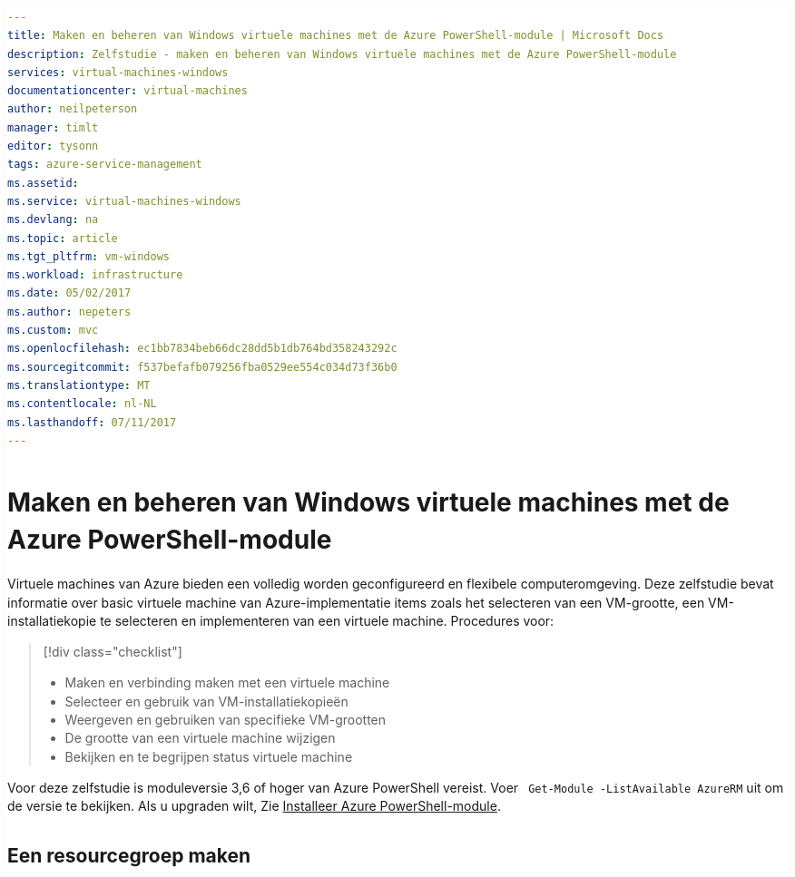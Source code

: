 ```yaml
---
title: Maken en beheren van Windows virtuele machines met de Azure PowerShell-module | Microsoft Docs
description: Zelfstudie - maken en beheren van Windows virtuele machines met de Azure PowerShell-module
services: virtual-machines-windows
documentationcenter: virtual-machines
author: neilpeterson
manager: timlt
editor: tysonn
tags: azure-service-management
ms.assetid: 
ms.service: virtual-machines-windows
ms.devlang: na
ms.topic: article
ms.tgt_pltfrm: vm-windows
ms.workload: infrastructure
ms.date: 05/02/2017
ms.author: nepeters
ms.custom: mvc
ms.openlocfilehash: ec1bb7834beb66dc28dd5b1db764bd358243292c
ms.sourcegitcommit: f537befafb079256fba0529ee554c034d73f36b0
ms.translationtype: MT
ms.contentlocale: nl-NL
ms.lasthandoff: 07/11/2017
---
```

# <a name="create-and-manage-windows-vms-with-the-azure-powershell-module"></a>Maken en beheren van Windows virtuele machines met de Azure PowerShell-module

Virtuele machines van Azure bieden een volledig worden geconfigureerd en flexibele computeromgeving. Deze zelfstudie bevat informatie over basic virtuele machine van Azure-implementatie items zoals het selecteren van een VM-grootte, een VM-installatiekopie te selecteren en implementeren van een virtuele machine. Procedures voor:

> [!div class="checklist"]
> * Maken en verbinding maken met een virtuele machine
> * Selecteer en gebruik van VM-installatiekopieën
> * Weergeven en gebruiken van specifieke VM-grootten
> * De grootte van een virtuele machine wijzigen
> * Bekijken en te begrijpen status virtuele machine

Voor deze zelfstudie is moduleversie 3,6 of hoger van Azure PowerShell vereist. Voer ` Get-Module -ListAvailable AzureRM` uit om de versie te bekijken. Als u upgraden wilt, Zie [Installeer Azure PowerShell-module](/powershell/azure/install-azurerm-ps).

## <a name="create-resource-group"></a>Een resourcegroep maken
